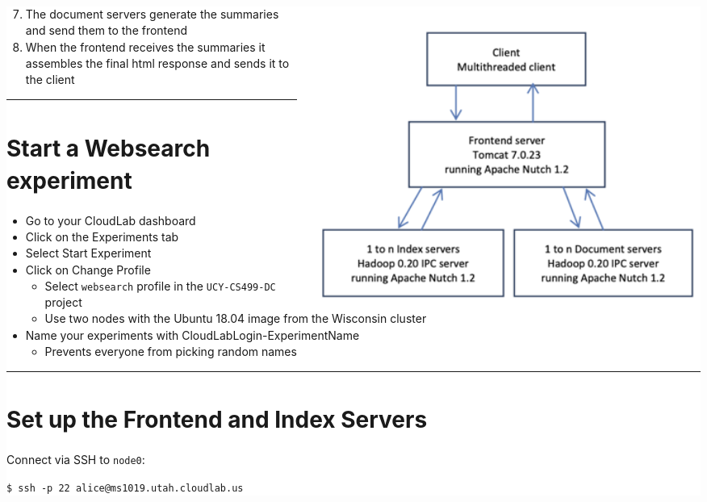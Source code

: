    <img align="right" width="500" src="figures/architecture.png">
</div>

</div>

<div>

7. The document servers generate the summaries and send them to the frontend
7. When the frontend receives the summaries it assembles the final html response and sends it to the client

</div>

</div>

---
# Start a Websearch experiment

- Go to your CloudLab dashboard
- Click on the Experiments tab
- Select Start Experiment
- Click on Change Profile
  - Select `websearch` profile in the `UCY-CS499-DC` project
  - Use two nodes with the Ubuntu 18.04 image from the Wisconsin cluster
- Name your experiments with CloudLabLogin-ExperimentName
  - Prevents everyone from picking random names 

---

# Set up the Frontend and Index Servers

Connect via SSH to `node0`:

```
$ ssh -p 22 alice@ms1019.utah.cloudlab.us
```

